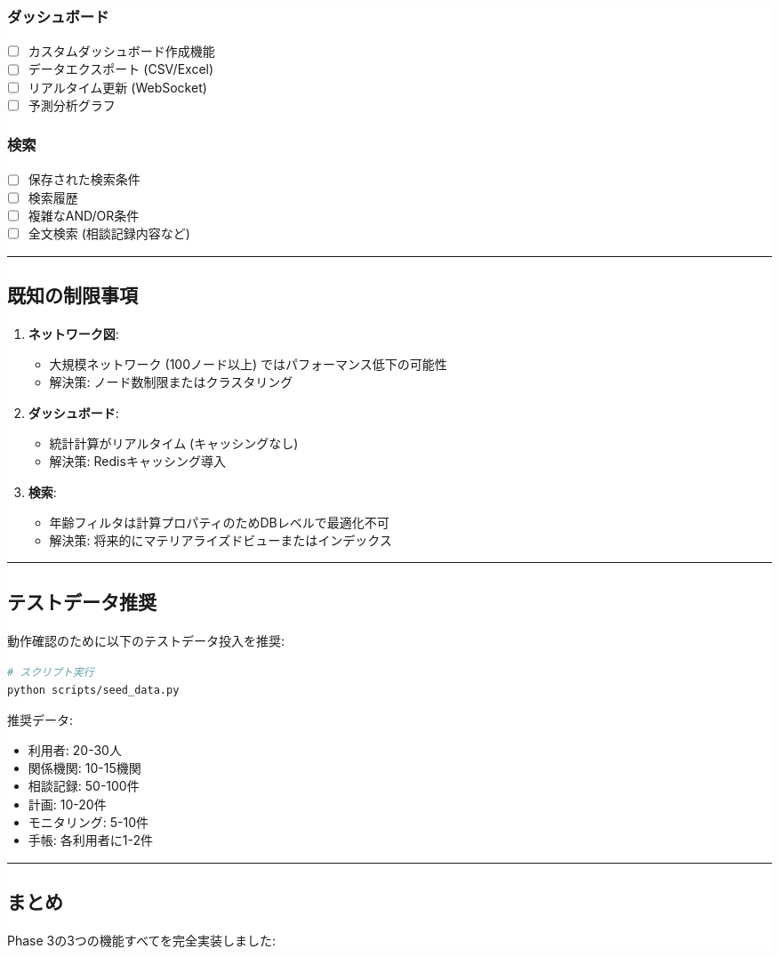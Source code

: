 ### ダッシュボード
- [ ] カスタムダッシュボード作成機能
- [ ] データエクスポート (CSV/Excel)
- [ ] リアルタイム更新 (WebSocket)
- [ ] 予測分析グラフ

### 検索
- [ ] 保存された検索条件
- [ ] 検索履歴
- [ ] 複雑なAND/OR条件
- [ ] 全文検索 (相談記録内容など)

---

## 既知の制限事項

1. **ネットワーク図**:
   - 大規模ネットワーク (100ノード以上) ではパフォーマンス低下の可能性
   - 解決策: ノード数制限またはクラスタリング

2. **ダッシュボード**:
   - 統計計算がリアルタイム (キャッシングなし)
   - 解決策: Redisキャッシング導入

3. **検索**:
   - 年齢フィルタは計算プロパティのためDBレベルで最適化不可
   - 解決策: 将来的にマテリアライズドビューまたはインデックス

---

## テストデータ推奨

動作確認のために以下のテストデータ投入を推奨:

```bash
# スクリプト実行
python scripts/seed_data.py
```

推奨データ:
- 利用者: 20-30人
- 関係機関: 10-15機関
- 相談記録: 50-100件
- 計画: 10-20件
- モニタリング: 5-10件
- 手帳: 各利用者に1-2件

---

## まとめ

Phase 3の3つの機能すべてを完全実装しました:
